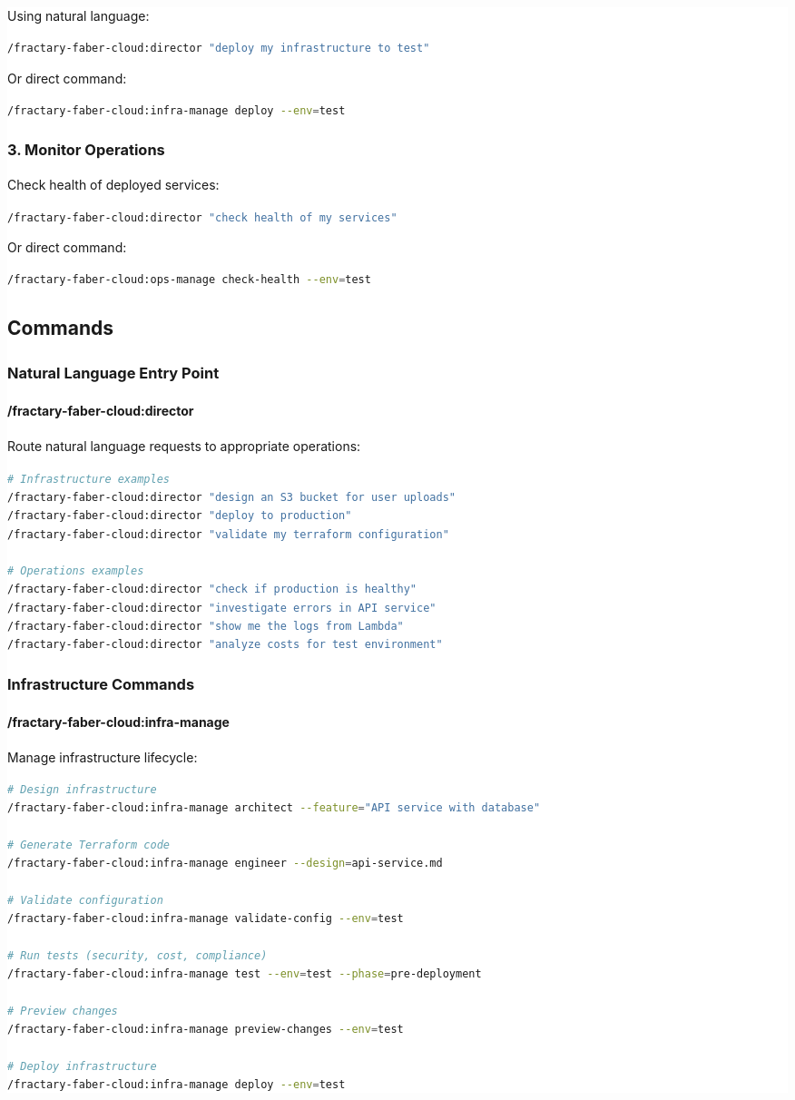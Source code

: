 Using natural language:
```bash
/fractary-faber-cloud:director "deploy my infrastructure to test"
```

Or direct command:
```bash
/fractary-faber-cloud:infra-manage deploy --env=test
```

### 3. Monitor Operations

Check health of deployed services:
```bash
/fractary-faber-cloud:director "check health of my services"
```

Or direct command:
```bash
/fractary-faber-cloud:ops-manage check-health --env=test
```

## Commands

### Natural Language Entry Point

#### /fractary-faber-cloud:director

Route natural language requests to appropriate operations:

```bash
# Infrastructure examples
/fractary-faber-cloud:director "design an S3 bucket for user uploads"
/fractary-faber-cloud:director "deploy to production"
/fractary-faber-cloud:director "validate my terraform configuration"

# Operations examples
/fractary-faber-cloud:director "check if production is healthy"
/fractary-faber-cloud:director "investigate errors in API service"
/fractary-faber-cloud:director "show me the logs from Lambda"
/fractary-faber-cloud:director "analyze costs for test environment"
```

### Infrastructure Commands

#### /fractary-faber-cloud:infra-manage

Manage infrastructure lifecycle:

```bash
# Design infrastructure
/fractary-faber-cloud:infra-manage architect --feature="API service with database"

# Generate Terraform code
/fractary-faber-cloud:infra-manage engineer --design=api-service.md

# Validate configuration
/fractary-faber-cloud:infra-manage validate-config --env=test

# Run tests (security, cost, compliance)
/fractary-faber-cloud:infra-manage test --env=test --phase=pre-deployment

# Preview changes
/fractary-faber-cloud:infra-manage preview-changes --env=test

# Deploy infrastructure
/fractary-faber-cloud:infra-manage deploy --env=test

```